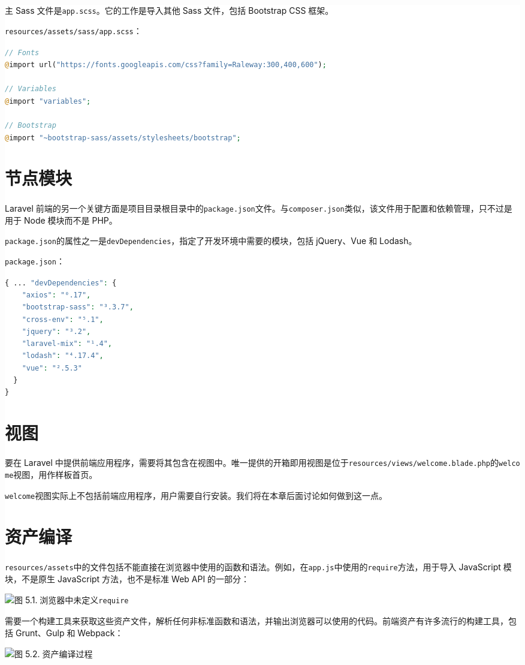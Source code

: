主 Sass 文件是`app.scss`。它的工作是导入其他 Sass 文件，包括 Bootstrap CSS 框架。

`resources/assets/sass/app.scss`：

```php
// Fonts
@import url("https://fonts.googleapis.com/css?family=Raleway:300,400,600");

// Variables
@import "variables";

// Bootstrap
@import "~bootstrap-sass/assets/stylesheets/bootstrap";
```

# 节点模块

Laravel 前端的另一个关键方面是项目目录根目录中的`package.json`文件。与`composer.json`类似，该文件用于配置和依赖管理，只不过是用于 Node 模块而不是 PHP。

`package.json`的属性之一是`devDependencies`，指定了开发环境中需要的模块，包括 jQuery、Vue 和 Lodash。

`package.json`：

```php
{ ... "devDependencies": {
    "axios": "⁰.17",
    "bootstrap-sass": "³.3.7",
    "cross-env": "⁵.1",
    "jquery": "³.2",
    "laravel-mix": "¹.4",
    "lodash": "⁴.17.4",
    "vue": "².5.3"
  }
}
```

# 视图

要在 Laravel 中提供前端应用程序，需要将其包含在视图中。唯一提供的开箱即用视图是位于`resources/views/welcome.blade.php`的`welcome`视图，用作样板首页。

`welcome`视图实际上不包括前端应用程序，用户需要自行安装。我们将在本章后面讨论如何做到这一点。

# 资产编译

`resources/assets`中的文件包括不能直接在浏览器中使用的函数和语法。例如，在`app.js`中使用的`require`方法，用于导入 JavaScript 模块，不是原生 JavaScript 方法，也不是标准 Web API 的一部分：

![](https://github.com/OpenDocCN/freelearn-php-zh/raw/master/docs/flstk-vue2-lrv5/img/9687148e-76da-46c2-8876-0ac1a022d93b.png)图 5.1. 浏览器中未定义`require`

需要一个构建工具来获取这些资产文件，解析任何非标准函数和语法，并输出浏览器可以使用的代码。前端资产有许多流行的构建工具，包括 Grunt、Gulp 和 Webpack：

![](https://github.com/OpenDocCN/freelearn-php-zh/raw/master/docs/flstk-vue2-lrv5/img/bf0b1519-498e-4862-89e3-418509ed2104.png)图 5.2. 资产编译过程
